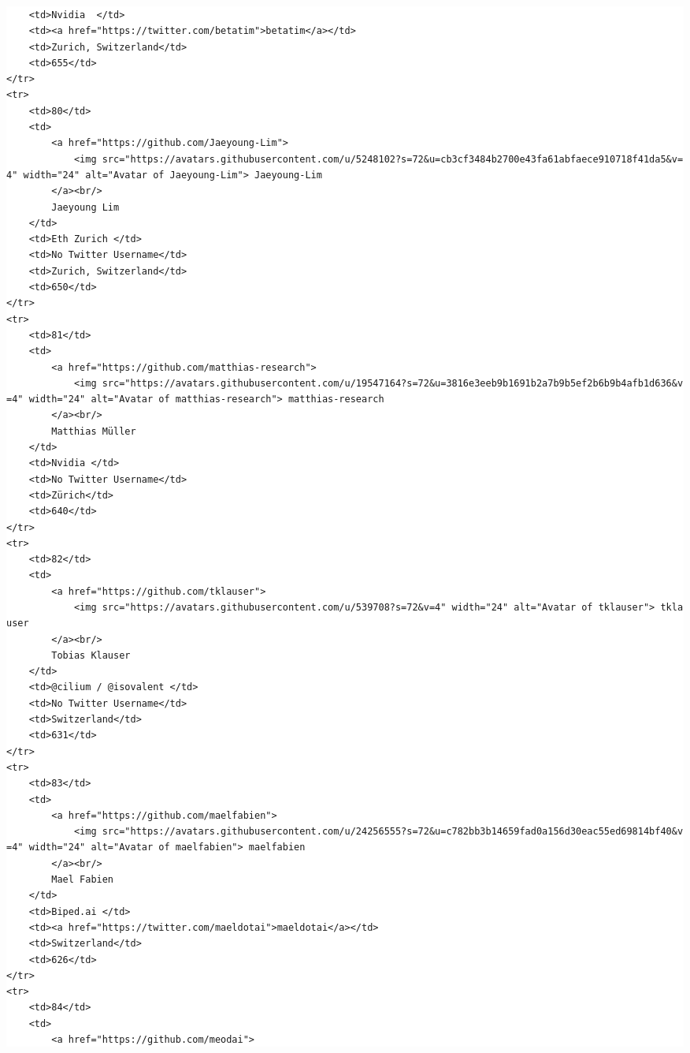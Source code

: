 		<td>Nvidia  </td>
		<td><a href="https://twitter.com/betatim">betatim</a></td>
		<td>Zurich, Switzerland</td>
		<td>655</td>
	</tr>
	<tr>
		<td>80</td>
		<td>
			<a href="https://github.com/Jaeyoung-Lim">
				<img src="https://avatars.githubusercontent.com/u/5248102?s=72&u=cb3cf3484b2700e43fa61abfaece910718f41da5&v=4" width="24" alt="Avatar of Jaeyoung-Lim"> Jaeyoung-Lim
			</a><br/>
			Jaeyoung Lim
		</td>
		<td>Eth Zurich </td>
		<td>No Twitter Username</td>
		<td>Zurich, Switzerland</td>
		<td>650</td>
	</tr>
	<tr>
		<td>81</td>
		<td>
			<a href="https://github.com/matthias-research">
				<img src="https://avatars.githubusercontent.com/u/19547164?s=72&u=3816e3eeb9b1691b2a7b9b5ef2b6b9b4afb1d636&v=4" width="24" alt="Avatar of matthias-research"> matthias-research
			</a><br/>
			Matthias Müller
		</td>
		<td>Nvidia </td>
		<td>No Twitter Username</td>
		<td>Zürich</td>
		<td>640</td>
	</tr>
	<tr>
		<td>82</td>
		<td>
			<a href="https://github.com/tklauser">
				<img src="https://avatars.githubusercontent.com/u/539708?s=72&v=4" width="24" alt="Avatar of tklauser"> tklauser
			</a><br/>
			Tobias Klauser
		</td>
		<td>@cilium / @isovalent </td>
		<td>No Twitter Username</td>
		<td>Switzerland</td>
		<td>631</td>
	</tr>
	<tr>
		<td>83</td>
		<td>
			<a href="https://github.com/maelfabien">
				<img src="https://avatars.githubusercontent.com/u/24256555?s=72&u=c782bb3b14659fad0a156d30eac55ed69814bf40&v=4" width="24" alt="Avatar of maelfabien"> maelfabien
			</a><br/>
			Mael Fabien
		</td>
		<td>Biped.ai </td>
		<td><a href="https://twitter.com/maeldotai">maeldotai</a></td>
		<td>Switzerland</td>
		<td>626</td>
	</tr>
	<tr>
		<td>84</td>
		<td>
			<a href="https://github.com/meodai">